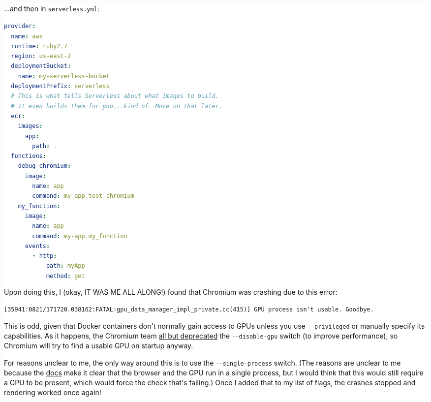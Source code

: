...and then in `serverless.yml`:

```yaml
provider:
  name: aws
  runtime: ruby2.7
  region: us-east-2
  deploymentBucket:
    name: my-serverless-bucket
  deploymentPrefix: serverless
  # This is what tells Serverless about what images to build.
  # It even builds them for you...kind of. More on that later.
  ecr:
    images:
      app:
        path: .
  functions:
    debug_chromium:
      image:
        name: app
        command: my_app.test_chromium
    my_function:
      image:
        name: app
        command: my-app.my_function
      events:
        - http:
            path: myApp
            method: get
```

Upon doing this, I (okay, IT WAS ME ALL ALONG!) found that Chromium was
crashing due to this error:

```
[35941:0821/171720.038162:FATAL:gpu_data_manager_impl_private.cc(415)] GPU process isn't usable. Goodbye.
```

This is odd, given that Docker containers don't normally gain access to GPUs
unless you use `--privileged` or manually specify its capabilities. As it
happens, the Chromium team [all but
deprecated](https://support.google.com/chrome/thread/41722791/google-chrome-81-0-4044-122-remote-not-starting?hl=en)
the `--disable-gpu` switch (to improve performance), so Chromium will try
to find a usable GPU on startup anyway.

For reasons unclear to me, the only way around this is to use the
`--single-process` switch. (The reasons are unclear to me because
the [docs](https://www.chromium.org/developers/design-documents/process-models)
make it clear that the browser and the GPU run in a single process, but
I would think that this would still require a GPU to be present, which would
force the check that's failing.) Once I added that to my list of flags, the
crashes stopped and rendering worked once again!
